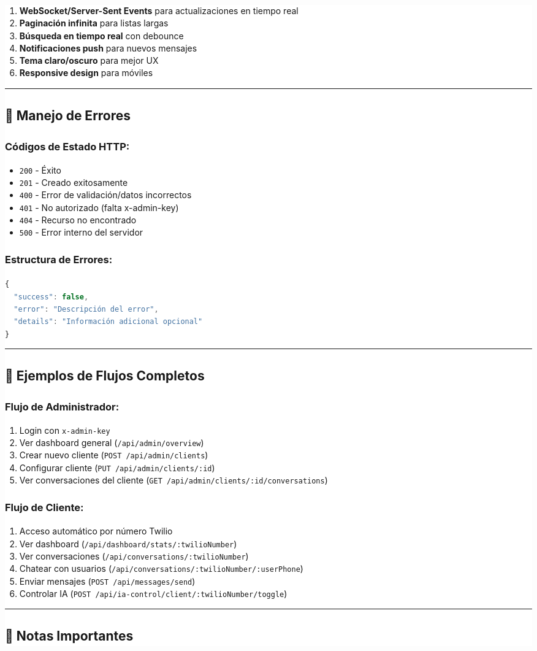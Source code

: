 1. **WebSocket/Server-Sent Events** para actualizaciones en tiempo real
2. **Paginación infinita** para listas largas
3. **Búsqueda en tiempo real** con debounce
4. **Notificaciones push** para nuevos mensajes
5. **Tema claro/oscuro** para mejor UX
6. **Responsive design** para móviles

---

## 🚨 **Manejo de Errores**

### Códigos de Estado HTTP:
- `200` - Éxito
- `201` - Creado exitosamente  
- `400` - Error de validación/datos incorrectos
- `401` - No autorizado (falta x-admin-key)
- `404` - Recurso no encontrado
- `500` - Error interno del servidor

### Estructura de Errores:
```javascript
{
  "success": false,
  "error": "Descripción del error",
  "details": "Información adicional opcional"
}
```

---

## 🔄 **Ejemplos de Flujos Completos**

### Flujo de Administrador:
1. Login con `x-admin-key`
2. Ver dashboard general (`/api/admin/overview`)
3. Crear nuevo cliente (`POST /api/admin/clients`)
4. Configurar cliente (`PUT /api/admin/clients/:id`)
5. Ver conversaciones del cliente (`GET /api/admin/clients/:id/conversations`)

### Flujo de Cliente:
1. Acceso automático por número Twilio
2. Ver dashboard (`/api/dashboard/stats/:twilioNumber`)
3. Ver conversaciones (`/api/conversations/:twilioNumber`)
4. Chatear con usuarios (`/api/conversations/:twilioNumber/:userPhone`)
5. Enviar mensajes (`POST /api/messages/send`)
6. Controlar IA (`POST /api/ia-control/client/:twilioNumber/toggle`)

---

## 🌟 **Notas Importantes**
